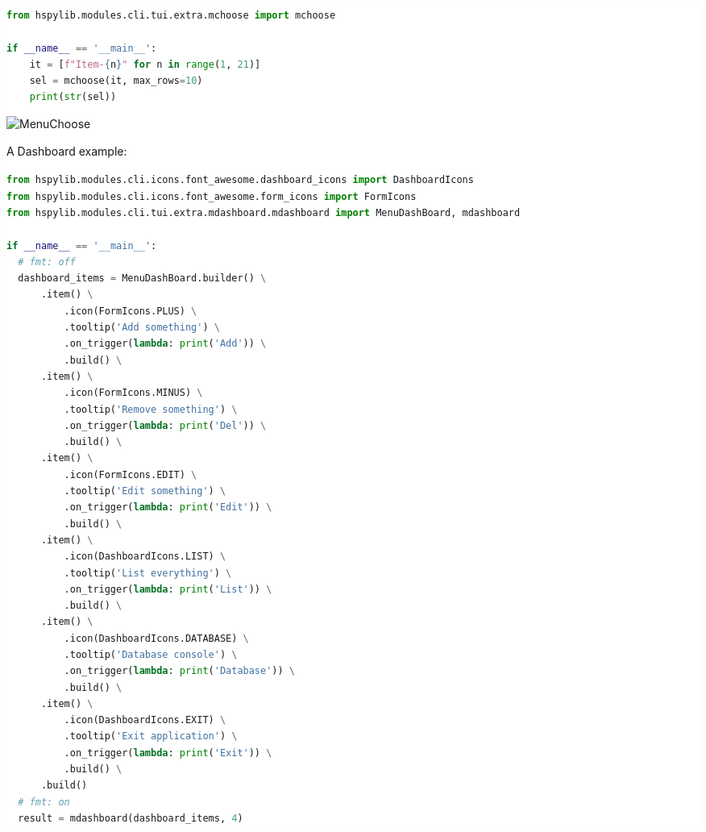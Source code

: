 ```python
from hspylib.modules.cli.tui.extra.mchoose import mchoose

if __name__ == '__main__':
    it = [f"Item-{n}" for n in range(1, 21)]
    sel = mchoose(it, max_rows=10)
    print(str(sel))
```

![MenuChoose](doc/images/screenshots/mchoose.png "MenuChoose")

A Dashboard example:

```python
from hspylib.modules.cli.icons.font_awesome.dashboard_icons import DashboardIcons
from hspylib.modules.cli.icons.font_awesome.form_icons import FormIcons
from hspylib.modules.cli.tui.extra.mdashboard.mdashboard import MenuDashBoard, mdashboard

if __name__ == '__main__':
  # fmt: off
  dashboard_items = MenuDashBoard.builder() \
      .item() \
          .icon(FormIcons.PLUS) \
          .tooltip('Add something') \
          .on_trigger(lambda: print('Add')) \
          .build() \
      .item() \
          .icon(FormIcons.MINUS) \
          .tooltip('Remove something') \
          .on_trigger(lambda: print('Del')) \
          .build() \
      .item() \
          .icon(FormIcons.EDIT) \
          .tooltip('Edit something') \
          .on_trigger(lambda: print('Edit')) \
          .build() \
      .item() \
          .icon(DashboardIcons.LIST) \
          .tooltip('List everything') \
          .on_trigger(lambda: print('List')) \
          .build() \
      .item() \
          .icon(DashboardIcons.DATABASE) \
          .tooltip('Database console') \
          .on_trigger(lambda: print('Database')) \
          .build() \
      .item() \
          .icon(DashboardIcons.EXIT) \
          .tooltip('Exit application') \
          .on_trigger(lambda: print('Exit')) \
          .build() \
      .build()
  # fmt: on
  result = mdashboard(dashboard_items, 4)
```
